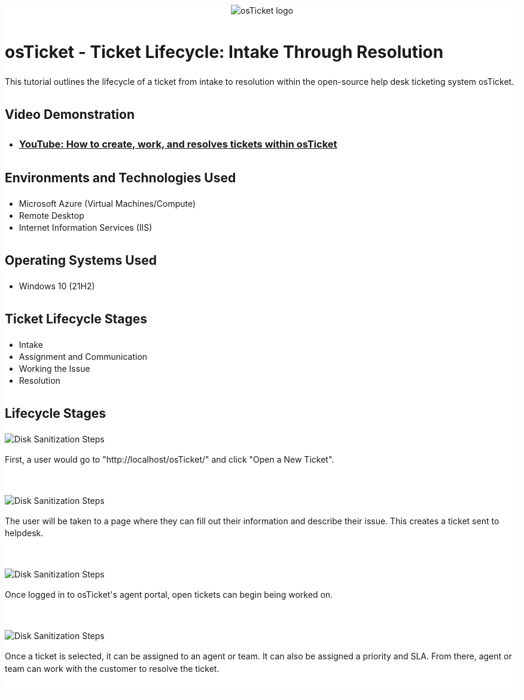 <p align="center">
<img src="https://i.imgur.com/Clzj7Xs.png" alt="osTicket logo"/>
</p>

<h1>osTicket - Ticket Lifecycle: Intake Through Resolution</h1>
This tutorial outlines the lifecycle of a ticket from intake to resolution within the open-source help desk ticketing system osTicket.<br />


<h2>Video Demonstration</h2>

- ### [YouTube: How to create, work, and resolves tickets within osTicket](https://www.youtube.com)

<h2>Environments and Technologies Used</h2>

- Microsoft Azure (Virtual Machines/Compute)
- Remote Desktop
- Internet Information Services (IIS)

<h2>Operating Systems Used </h2>

- Windows 10</b> (21H2)

<h2>Ticket Lifecycle Stages</h2>

- Intake
- Assignment and Communication
- Working the Issue
- Resolution

<h2>Lifecycle Stages</h2>

<p>
<img src="https://i.imgur.com/VNNSRy1.png" height="80%" width="80%" alt="Disk Sanitization Steps"/>
</p>
<p>
First, a user would go to "http://localhost/osTicket/" and click "Open a New Ticket".
</p>
<br />

<p>
<img src="https://i.imgur.com/5kIfseP.png" height="80%" width="80%" alt="Disk Sanitization Steps"/>
</p>
<p>
The user will be taken to a page where they can fill out their information and describe their issue. This creates a ticket sent to helpdesk.
</p>
<br />

<p>
<img src="https://i.imgur.com/4BKQxSQ.png" alt="Disk Sanitization Steps"/>
</p>
<p>
Once logged in to osTicket's agent portal, open tickets can begin being worked on.
</p>
<br />

<p>
<img src="https://i.imgur.com/0QuO8cK.png" height="80%" width="80%" alt="Disk Sanitization Steps"/>
</p>
<p>
Once a ticket is selected, it can be assigned to an agent or team. It can also be assigned a priority and SLA. From there, agent or team can work with the customer to resolve the ticket. 
</p>
<br />
